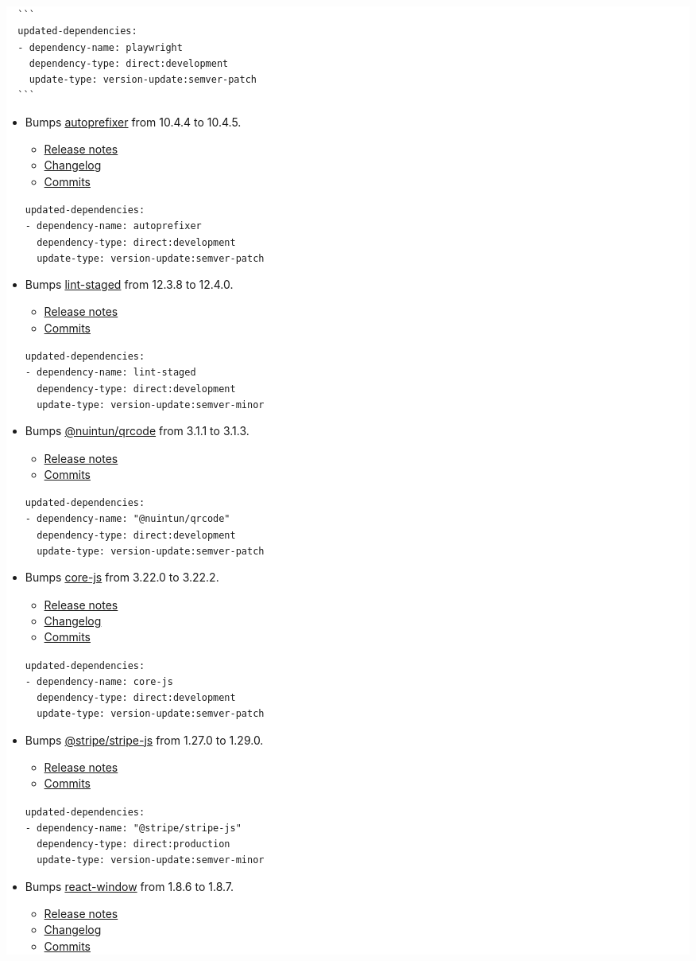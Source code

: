       ```
      updated-dependencies:
      - dependency-name: playwright
        dependency-type: direct:development
        update-type: version-update:semver-patch
      ```
  * Bumps [autoprefixer](https://github.com/postcss/autoprefixer) from 10.4.4 to 10.4.5.
      - [Release notes](https://github.com/postcss/autoprefixer/releases)
      - [Changelog](https://github.com/postcss/autoprefixer/blob/main/CHANGELOG.md)
      - [Commits](https://github.com/postcss/autoprefixer/compare/10.4.4...10.4.5)

      ```
      updated-dependencies:
      - dependency-name: autoprefixer
        dependency-type: direct:development
        update-type: version-update:semver-patch
      ```
  * Bumps [lint-staged](https://github.com/okonet/lint-staged) from 12.3.8 to 12.4.0.
      - [Release notes](https://github.com/okonet/lint-staged/releases)
      - [Commits](https://github.com/okonet/lint-staged/compare/v12.3.8...v12.4.0)

      ```
      updated-dependencies:
      - dependency-name: lint-staged
        dependency-type: direct:development
        update-type: version-update:semver-minor
      ```
  * Bumps [@nuintun/qrcode](https://github.com/nuintun/qrcode) from 3.1.1 to 3.1.3.
      - [Release notes](https://github.com/nuintun/qrcode/releases)
      - [Commits](https://github.com/nuintun/qrcode/commits)

      ```
      updated-dependencies:
      - dependency-name: "@nuintun/qrcode"
        dependency-type: direct:development
        update-type: version-update:semver-patch
      ```
  * Bumps [core-js](https://github.com/zloirock/core-js) from 3.22.0 to 3.22.2.
      - [Release notes](https://github.com/zloirock/core-js/releases)
      - [Changelog](https://github.com/zloirock/core-js/blob/master/CHANGELOG.md)
      - [Commits](https://github.com/zloirock/core-js/compare/v3.22.0...v3.22.2)

      ```
      updated-dependencies:
      - dependency-name: core-js
        dependency-type: direct:development
        update-type: version-update:semver-patch
      ```
  * Bumps [@stripe/stripe-js](https://github.com/stripe/stripe-js) from 1.27.0 to 1.29.0.
      - [Release notes](https://github.com/stripe/stripe-js/releases)
      - [Commits](https://github.com/stripe/stripe-js/compare/v1.27.0...v1.29.0)

      ```
      updated-dependencies:
      - dependency-name: "@stripe/stripe-js"
        dependency-type: direct:production
        update-type: version-update:semver-minor
      ```
  * Bumps [react-window](https://github.com/bvaughn/react-window) from 1.8.6 to 1.8.7.
      - [Release notes](https://github.com/bvaughn/react-window/releases)
      - [Changelog](https://github.com/bvaughn/react-window/blob/master/CHANGELOG.md)
      - [Commits](https://github.com/bvaughn/react-window/commits)

